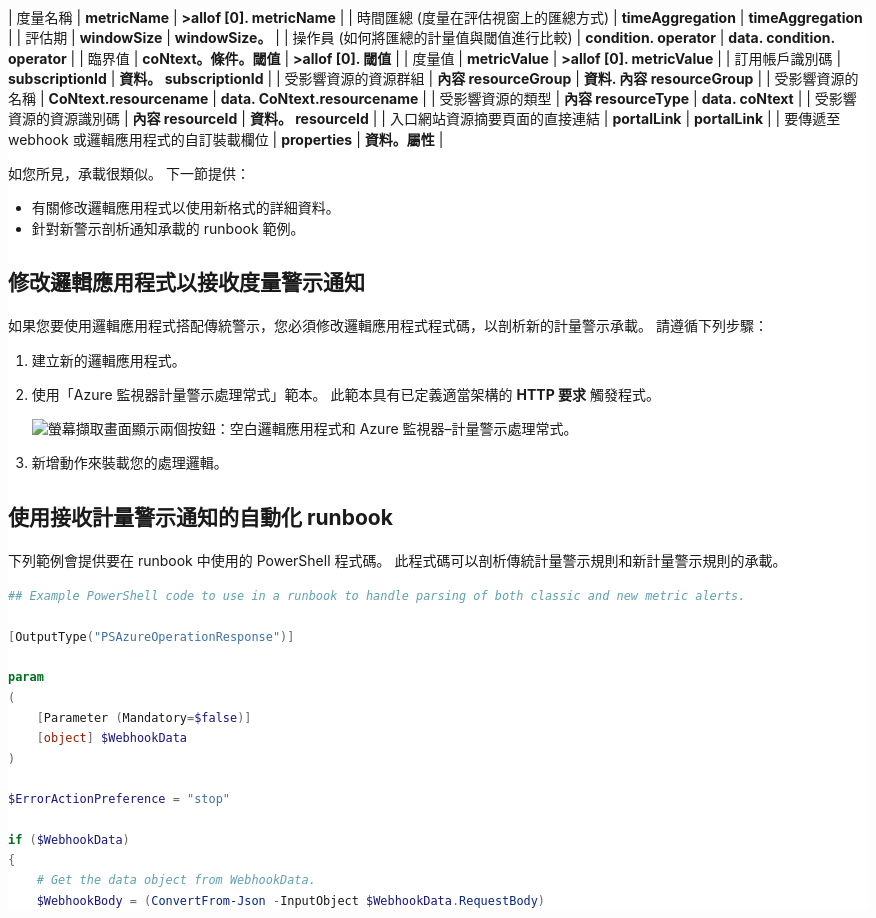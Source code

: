 | 度量名稱 | **metricName** | **>allof [0]. metricName** |
| 時間匯總 (度量在評估視窗上的匯總方式) | **timeAggregation** | **timeAggregation** |
| 評估期 | **windowSize** | **windowSize。** |
| 操作員 (如何將匯總的計量值與閾值進行比較)  | **condition. operator** | **data. condition. operator** |
| 臨界值 | **coNtext。條件。閾值** | **>allof [0]. 閾值** |
| 度量值 | **metricValue** | **>allof [0]. metricValue** |
| 訂用帳戶識別碼 | **subscriptionId** | **資料。 subscriptionId** |
| 受影響資源的資源群組 | **內容 resourceGroup** | **資料. 內容 resourceGroup** |
| 受影響資源的名稱 | **CoNtext.resourcename** | **data. CoNtext.resourcename** |
| 受影響資源的類型 | **內容 resourceType** | **data. coNtext** |
| 受影響資源的資源識別碼 | **內容 resourceId** | **資料。 resourceId** |
| 入口網站資源摘要頁面的直接連結 | **portalLink** | **portalLink** |
| 要傳遞至 webhook 或邏輯應用程式的自訂裝載欄位 | **properties** | **資料。屬性** |

如您所見，承載很類似。 下一節提供：

- 有關修改邏輯應用程式以使用新格式的詳細資料。
- 針對新警示剖析通知承載的 runbook 範例。

## <a name="modify-a-logic-app-to-receive-a-metric-alert-notification"></a>修改邏輯應用程式以接收度量警示通知

如果您要使用邏輯應用程式搭配傳統警示，您必須修改邏輯應用程式程式碼，以剖析新的計量警示承載。 請遵循下列步驟：

1. 建立新的邏輯應用程式。

1. 使用「Azure 監視器計量警示處理常式」範本。 此範本具有已定義適當架構的 **HTTP 要求** 觸發程式。

    ![螢幕擷取畫面顯示兩個按鈕：空白邏輯應用程式和 Azure 監視器–計量警示處理常式。](media/alerts-migration/logic-app-template.png "計量警示範本")

1. 新增動作來裝載您的處理邏輯。

## <a name="use-an-automation-runbook-that-receives-a-metric-alert-notification"></a>使用接收計量警示通知的自動化 runbook

下列範例會提供要在 runbook 中使用的 PowerShell 程式碼。 此程式碼可以剖析傳統計量警示規則和新計量警示規則的承載。

```PowerShell
## Example PowerShell code to use in a runbook to handle parsing of both classic and new metric alerts.

[OutputType("PSAzureOperationResponse")]

param
(
    [Parameter (Mandatory=$false)]
    [object] $WebhookData
)

$ErrorActionPreference = "stop"

if ($WebhookData)
{
    # Get the data object from WebhookData.
    $WebhookBody = (ConvertFrom-Json -InputObject $WebhookData.RequestBody)

```